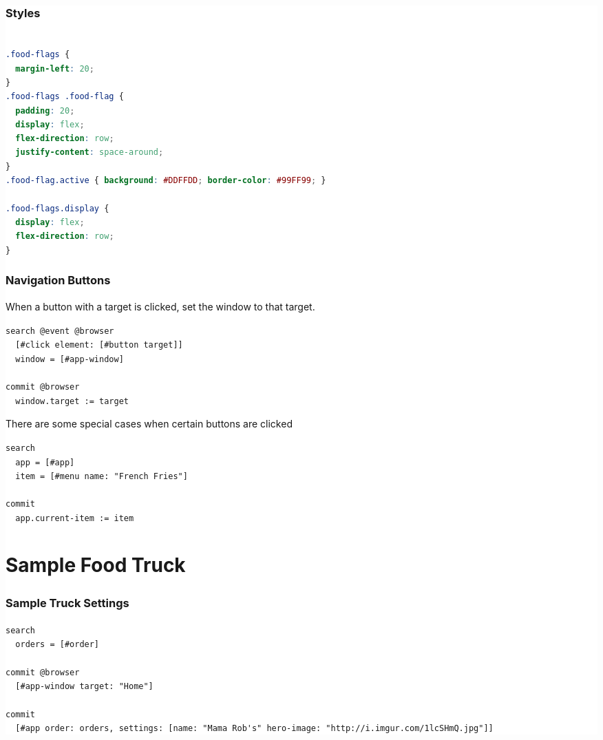 ### Styles

```css

.food-flags {
  margin-left: 20;
}
.food-flags .food-flag {
  padding: 20;
  display: flex;
  flex-direction: row;
  justify-content: space-around;
}
.food-flag.active { background: #DDFFDD; border-color: #99FF99; }

.food-flags.display {
  display: flex;
  flex-direction: row;
}

```


### Navigation Buttons

When a button with a target is clicked, set the window to that target.

```
search @event @browser
  [#click element: [#button target]]
  window = [#app-window]
  
commit @browser
  window.target := target

```

There are some special cases when certain buttons are clicked

```
search
  app = [#app]
  item = [#menu name: "French Fries"]
  
commit
  app.current-item := item
```

# Sample Food Truck

### Sample Truck Settings

```eve
search 
  orders = [#order]

commit @browser
  [#app-window target: "Home"]

commit 
  [#app order: orders, settings: [name: "Mama Rob's" hero-image: "http://i.imgur.com/1lcSHmQ.jpg"]]
```
